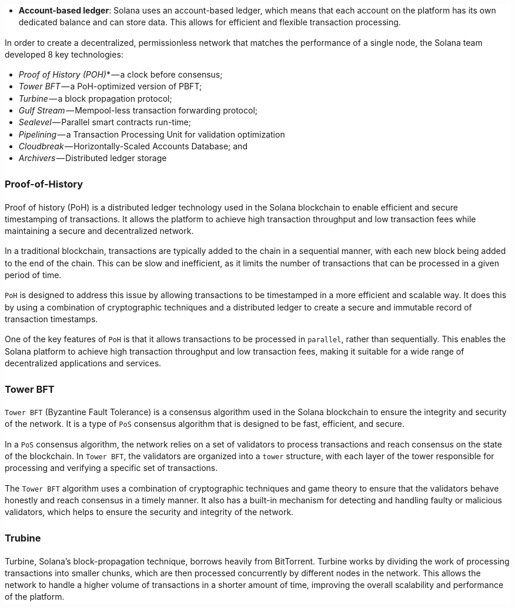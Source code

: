 - **Account-based ledger**: Solana uses an account-based ledger, which means that each account on the platform has its own dedicated balance and can store data. This allows for efficient and flexible transaction processing.

In order to create a decentralized, permissionless network that matches the performance of a single node, the Solana team developed 8 key technologies:

- *Proof of History (POH)** — a clock before consensus;
- *Tower BFT* — a PoH-optimized version of PBFT;
- *Turbine* — a block propagation protocol;
- *Gulf Stream* — Mempool-less transaction forwarding protocol;
- *Sealevel* — Parallel smart contracts run-time;
- *Pipelining* — a Transaction Processing Unit for validation optimization
- *Cloudbreak* — Horizontally-Scaled Accounts Database; and
- *Archivers* — Distributed ledger storage

### Proof-of-History
Proof of history (PoH) is a distributed ledger technology used in the Solana blockchain to enable efficient and secure timestamping of transactions. It allows the platform to achieve high transaction throughput and low transaction fees while maintaining a secure and decentralized network.

In a traditional blockchain, transactions are typically added to the chain in a sequential manner, with each new block being added to the end of the chain. This can be slow and inefficient, as it limits the number of transactions that can be processed in a given period of time.

`PoH` is designed to address this issue by allowing transactions to be timestamped in a more efficient and scalable way. It does this by using a combination of cryptographic techniques and a distributed ledger to create a secure and immutable record of transaction timestamps.

One of the key features of `PoH` is that it allows transactions to be processed in `parallel`, rather than sequentially. This enables the Solana platform to achieve high transaction throughput and low transaction fees, making it suitable for a wide range of decentralized applications and services.

### Tower BFT
`Tower BFT` (Byzantine Fault Tolerance) is a consensus algorithm used in the Solana blockchain to ensure the integrity and security of the network. It is a type of `PoS` consensus algorithm that is designed to be fast, efficient, and secure.

In a `PoS` consensus algorithm, the network relies on a set of validators to process transactions and reach consensus on the state of the blockchain. In `Tower BFT`, the validators are organized into a `tower` structure, with each layer of the tower responsible for processing and verifying a specific set of transactions.

The `Tower BFT` algorithm uses a combination of cryptographic techniques and game theory to ensure that the validators behave honestly and reach consensus in a timely manner. It also has a built-in mechanism for detecting and handling faulty or malicious validators, which helps to ensure the security and integrity of the network.

### Trubine
Turbine, Solana’s block-propagation technique, borrows heavily from BitTorrent. Turbine works by dividing the work of processing transactions into smaller chunks, which are then processed concurrently by different nodes in the network. This allows the network to handle a higher volume of transactions in a shorter amount of time, improving the overall scalability and performance of the platform.
